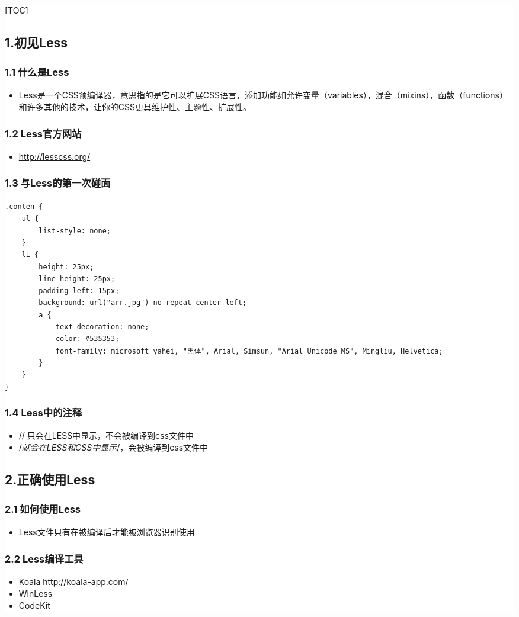 [TOC]



## 1.初见Less

### 1.1 什么是Less
- Less是一个CSS预编译器，意思指的是它可以扩展CSS语言，添加功能如允许变量（variables），混合（mixins），函数（functions）和许多其他的技术，让你的CSS更具维护性、主题性、扩展性。


### 1.2 Less官方网站
- http://lesscss.org/


### 1.3 与Less的第一次碰面
```
.conten {
    ul {
        list-style: none;
    }
    li {
        height: 25px;
        line-height: 25px;
        padding-left: 15px;
        background: url("arr.jpg") no-repeat center left;
        a {
            text-decoration: none;
            color: #535353;
            font-family: microsoft yahei, "黑体", Arial, Simsun, "Arial Unicode MS", Mingliu, Helvetica;
        }
    }
}
```


### 1.4 Less中的注释
- // 只会在LESS中显示，不会被编译到css文件中
- /*就会在LESS和CSS中显示*/，会被编译到css文件中



## 2.正确使用Less

### 2.1 如何使用Less
- Less文件只有在被编译后才能被浏览器识别使用


### 2.2 Less编译工具
- Koala    http://koala-app.com/
- WinLess
- CodeKit
